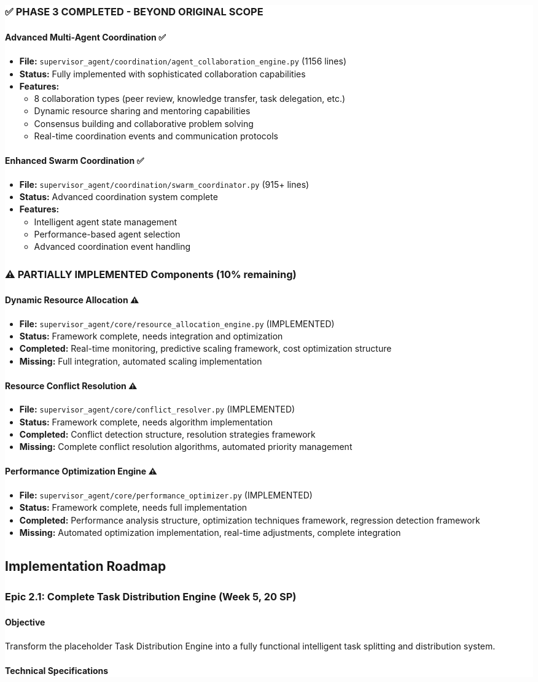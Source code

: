 ### ✅ **PHASE 3 COMPLETED - BEYOND ORIGINAL SCOPE**

#### Advanced Multi-Agent Coordination ✅
- **File:** `supervisor_agent/coordination/agent_collaboration_engine.py` (1156 lines)
- **Status:** Fully implemented with sophisticated collaboration capabilities
- **Features:**
  - 8 collaboration types (peer review, knowledge transfer, task delegation, etc.)
  - Dynamic resource sharing and mentoring capabilities
  - Consensus building and collaborative problem solving
  - Real-time coordination events and communication protocols

#### Enhanced Swarm Coordination ✅
- **File:** `supervisor_agent/coordination/swarm_coordinator.py` (915+ lines)
- **Status:** Advanced coordination system complete
- **Features:**
  - Intelligent agent state management
  - Performance-based agent selection
  - Advanced coordination event handling

### ⚠️ PARTIALLY IMPLEMENTED Components (10% remaining)

#### Dynamic Resource Allocation ⚠️
- **File:** `supervisor_agent/core/resource_allocation_engine.py` (IMPLEMENTED)
- **Status:** Framework complete, needs integration and optimization
- **Completed:** Real-time monitoring, predictive scaling framework, cost optimization structure
- **Missing:** Full integration, automated scaling implementation

#### Resource Conflict Resolution ⚠️  
- **File:** `supervisor_agent/core/conflict_resolver.py` (IMPLEMENTED)
- **Status:** Framework complete, needs algorithm implementation
- **Completed:** Conflict detection structure, resolution strategies framework
- **Missing:** Complete conflict resolution algorithms, automated priority management

#### Performance Optimization Engine ⚠️
- **File:** `supervisor_agent/core/performance_optimizer.py` (IMPLEMENTED)
- **Status:** Framework complete, needs full implementation  
- **Completed:** Performance analysis structure, optimization techniques framework, regression detection framework
- **Missing:** Automated optimization implementation, real-time adjustments, complete integration

## Implementation Roadmap

### Epic 2.1: Complete Task Distribution Engine (Week 5, 20 SP)

#### Objective
Transform the placeholder Task Distribution Engine into a fully functional intelligent task splitting and distribution system.

#### Technical Specifications
